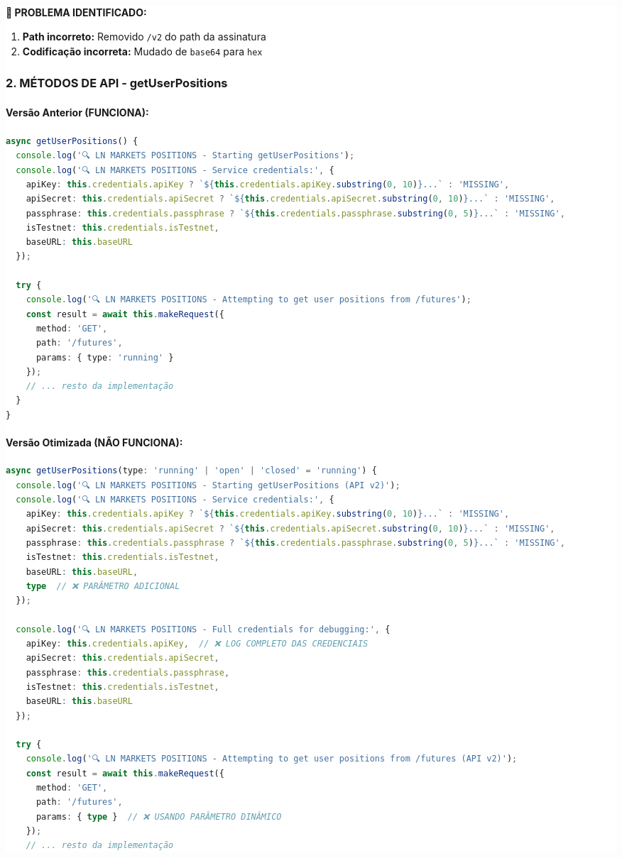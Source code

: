 **🔴 PROBLEMA IDENTIFICADO:**
1. **Path incorreto:** Removido `/v2` do path da assinatura
2. **Codificação incorreta:** Mudado de `base64` para `hex`

### **2. MÉTODOS DE API - getUserPositions**

#### **Versão Anterior (FUNCIONA):**
```typescript
async getUserPositions() {
  console.log('🔍 LN MARKETS POSITIONS - Starting getUserPositions');
  console.log('🔍 LN MARKETS POSITIONS - Service credentials:', {
    apiKey: this.credentials.apiKey ? `${this.credentials.apiKey.substring(0, 10)}...` : 'MISSING',
    apiSecret: this.credentials.apiSecret ? `${this.credentials.apiSecret.substring(0, 10)}...` : 'MISSING',
    passphrase: this.credentials.passphrase ? `${this.credentials.passphrase.substring(0, 5)}...` : 'MISSING',
    isTestnet: this.credentials.isTestnet,
    baseURL: this.baseURL
  });
  
  try {
    console.log('🔍 LN MARKETS POSITIONS - Attempting to get user positions from /futures');
    const result = await this.makeRequest({
      method: 'GET',
      path: '/futures',
      params: { type: 'running' }
    });
    // ... resto da implementação
  }
}
```

#### **Versão Otimizada (NÃO FUNCIONA):**
```typescript
async getUserPositions(type: 'running' | 'open' | 'closed' = 'running') {
  console.log('🔍 LN MARKETS POSITIONS - Starting getUserPositions (API v2)');
  console.log('🔍 LN MARKETS POSITIONS - Service credentials:', {
    apiKey: this.credentials.apiKey ? `${this.credentials.apiKey.substring(0, 10)}...` : 'MISSING',
    apiSecret: this.credentials.apiSecret ? `${this.credentials.apiSecret.substring(0, 10)}...` : 'MISSING',
    passphrase: this.credentials.passphrase ? `${this.credentials.passphrase.substring(0, 5)}...` : 'MISSING',
    isTestnet: this.credentials.isTestnet,
    baseURL: this.baseURL,
    type  // ❌ PARÂMETRO ADICIONAL
  });
  
  console.log('🔍 LN MARKETS POSITIONS - Full credentials for debugging:', {
    apiKey: this.credentials.apiKey,  // ❌ LOG COMPLETO DAS CREDENCIAIS
    apiSecret: this.credentials.apiSecret,
    passphrase: this.credentials.passphrase,
    isTestnet: this.credentials.isTestnet,
    baseURL: this.baseURL
  });
  
  try {
    console.log('🔍 LN MARKETS POSITIONS - Attempting to get user positions from /futures (API v2)');
    const result = await this.makeRequest({
      method: 'GET',
      path: '/futures',
      params: { type }  // ❌ USANDO PARÂMETRO DINÂMICO
    });
    // ... resto da implementação
```